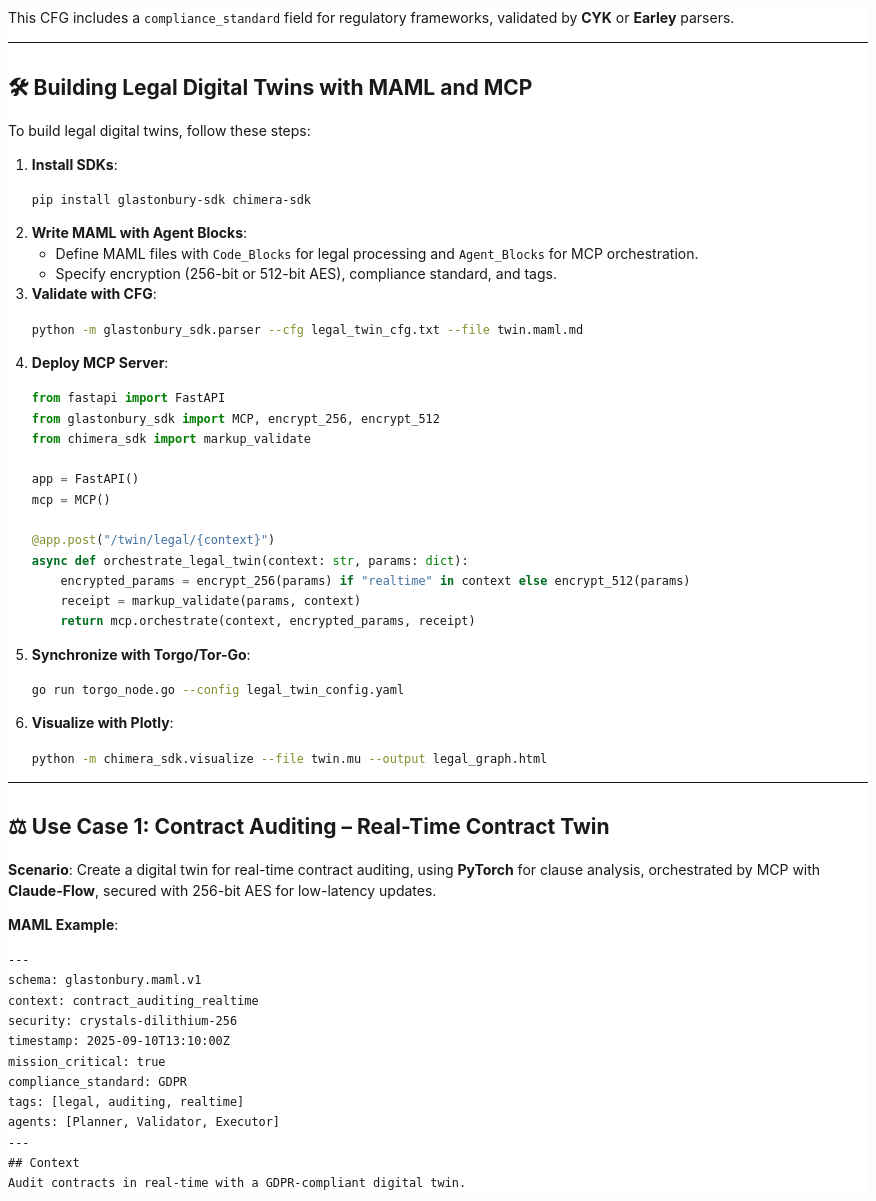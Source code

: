 This CFG includes a `compliance_standard` field for regulatory frameworks, validated by **CYK** or **Earley** parsers.

---

## 🛠️ Building Legal Digital Twins with MAML and MCP

To build legal digital twins, follow these steps:
1. **Install SDKs**:
   ```bash
   pip install glastonbury-sdk chimera-sdk
   ```
2. **Write MAML with Agent Blocks**:
   - Define MAML files with `Code_Blocks` for legal processing and `Agent_Blocks` for MCP orchestration.
   - Specify encryption (256-bit or 512-bit AES), compliance standard, and tags.
3. **Validate with CFG**:
   ```bash
   python -m glastonbury_sdk.parser --cfg legal_twin_cfg.txt --file twin.maml.md
   ```
4. **Deploy MCP Server**:
   ```python
   from fastapi import FastAPI
   from glastonbury_sdk import MCP, encrypt_256, encrypt_512
   from chimera_sdk import markup_validate

   app = FastAPI()
   mcp = MCP()

   @app.post("/twin/legal/{context}")
   async def orchestrate_legal_twin(context: str, params: dict):
       encrypted_params = encrypt_256(params) if "realtime" in context else encrypt_512(params)
       receipt = markup_validate(params, context)
       return mcp.orchestrate(context, encrypted_params, receipt)
   ```
5. **Synchronize with Torgo/Tor-Go**:
   ```bash
   go run torgo_node.go --config legal_twin_config.yaml
   ```
6. **Visualize with Plotly**:
   ```bash
   python -m chimera_sdk.visualize --file twin.mu --output legal_graph.html
   ```

---

## ⚖️ Use Case 1: Contract Auditing – Real-Time Contract Twin

**Scenario**: Create a digital twin for real-time contract auditing, using **PyTorch** for clause analysis, orchestrated by MCP with **Claude-Flow**, secured with 256-bit AES for low-latency updates.

**MAML Example**:
```
---
schema: glastonbury.maml.v1
context: contract_auditing_realtime
security: crystals-dilithium-256
timestamp: 2025-09-10T13:10:00Z
mission_critical: true
compliance_standard: GDPR
tags: [legal, auditing, realtime]
agents: [Planner, Validator, Executor]
---
## Context
Audit contracts in real-time with a GDPR-compliant digital twin.
```